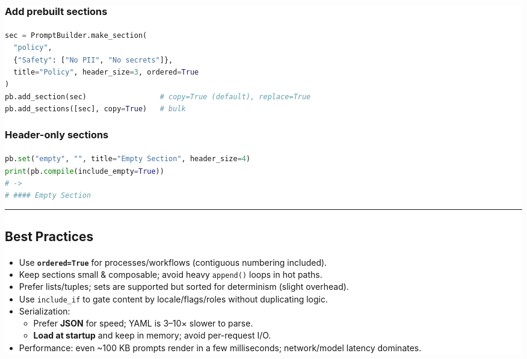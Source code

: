 
### Add prebuilt sections

```python
sec = PromptBuilder.make_section(
  "policy",
  {"Safety": ["No PII", "No secrets"]},
  title="Policy", header_size=3, ordered=True
)
pb.add_section(sec)                 # copy=True (default), replace=True
pb.add_sections([sec], copy=True)   # bulk
```

### Header-only sections

```python
pb.set("empty", "", title="Empty Section", header_size=4)
print(pb.compile(include_empty=True))
# ->
# #### Empty Section
```

---

## **Best Practices**

* Use **`ordered=True`** for processes/workflows (contiguous numbering included).
* Keep sections small & composable; avoid heavy `append()` loops in hot paths.
* Prefer lists/tuples; sets are supported but sorted for determinism (slight overhead).
* Use `include_if` to gate content by locale/flags/roles without duplicating logic.
* Serialization:
  * Prefer **JSON** for speed; YAML is 3–10× slower to parse.
  * **Load at startup** and keep in memory; avoid per-request I/O.
* Performance: even \~100 KB prompts render in a few milliseconds; network/model latency dominates.
